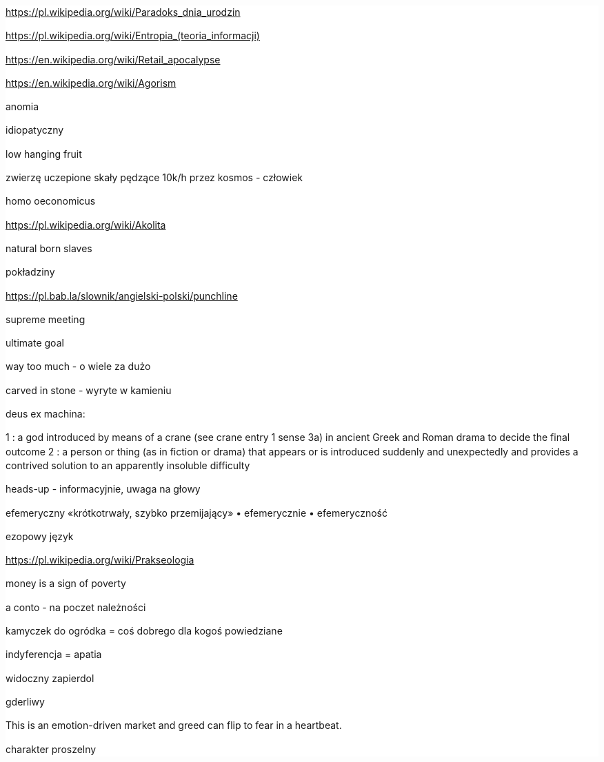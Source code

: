 https://pl.wikipedia.org/wiki/Paradoks_dnia_urodzin

https://pl.wikipedia.org/wiki/Entropia_(teoria_informacji)

https://en.wikipedia.org/wiki/Retail_apocalypse

https://en.wikipedia.org/wiki/Agorism

anomia

idiopatyczny

low hanging fruit

zwierzę uczepione skały pędzące 10k/h przez kosmos - człowiek

homo oeconomicus

https://pl.wikipedia.org/wiki/Akolita

natural born slaves

pokładziny

https://pl.bab.la/slownik/angielski-polski/punchline

supreme meeting

ultimate goal

way too much - o wiele za dużo

carved in stone - wyryte w kamieniu

deus ex machina:

1 : a god introduced by means of a crane (see crane entry 1 sense 3a) in ancient Greek and Roman drama to decide the final outcome
2 : a person or thing (as in fiction or drama) that appears or is introduced suddenly and unexpectedly and provides a contrived solution to an apparently insoluble difficulty

heads-up - informacyjnie, uwaga na głowy

efemeryczny «krótkotrwały, szybko przemijający»
• efemerycznie • efemeryczność

ezopowy język

https://pl.wikipedia.org/wiki/Prakseologia

money is a sign of poverty

a conto - na poczet należności

kamyczek do ogródka = coś dobrego dla kogoś powiedziane

indyferencja = apatia

widoczny zapierdol

gderliwy

This is an emotion-driven market and greed can flip to fear in a heartbeat.

charakter proszelny
